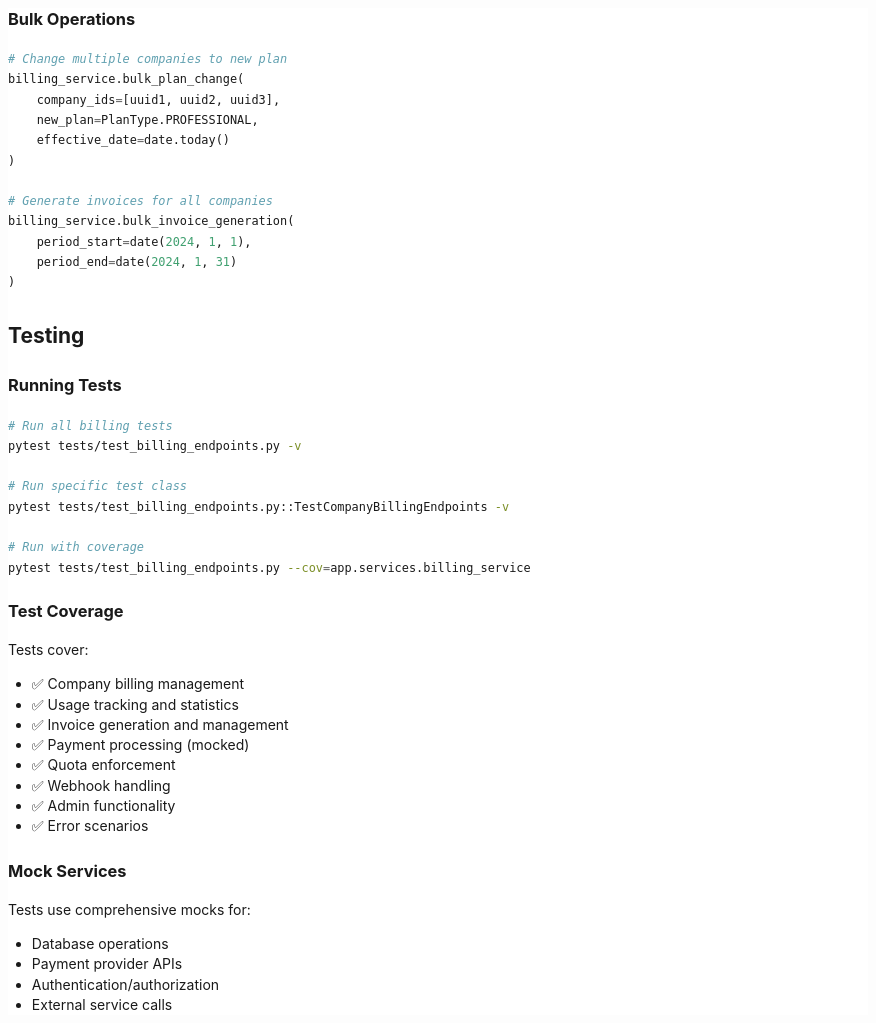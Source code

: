 ### Bulk Operations

```python
# Change multiple companies to new plan
billing_service.bulk_plan_change(
    company_ids=[uuid1, uuid2, uuid3],
    new_plan=PlanType.PROFESSIONAL,
    effective_date=date.today()
)

# Generate invoices for all companies
billing_service.bulk_invoice_generation(
    period_start=date(2024, 1, 1),
    period_end=date(2024, 1, 31)
)
```

## Testing

### Running Tests

```bash
# Run all billing tests
pytest tests/test_billing_endpoints.py -v

# Run specific test class
pytest tests/test_billing_endpoints.py::TestCompanyBillingEndpoints -v

# Run with coverage
pytest tests/test_billing_endpoints.py --cov=app.services.billing_service
```

### Test Coverage

Tests cover:
- ✅ Company billing management
- ✅ Usage tracking and statistics
- ✅ Invoice generation and management
- ✅ Payment processing (mocked)
- ✅ Quota enforcement
- ✅ Webhook handling
- ✅ Admin functionality
- ✅ Error scenarios

### Mock Services

Tests use comprehensive mocks for:
- Database operations
- Payment provider APIs
- Authentication/authorization
- External service calls
